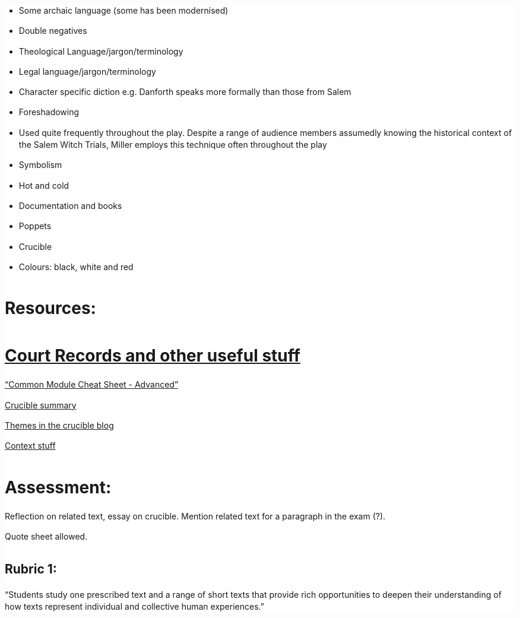 - Some archaic language (some has been modernised)
    
- Double negatives
    
- Theological Language/jargon/terminology
    
- Legal language/jargon/terminology
    
- Character specific diction e.g. Danforth speaks more formally than those from Salem
    

- Foreshadowing
    

- Used quite frequently throughout the play. Despite a range of audience members assumedly knowing the historical context of the Salem Witch Trials, Miller employs this technique often throughout the play
    

- Symbolism
    

- Hot and cold
    
- Documentation and books
    
- Poppets
    
- Crucible
    
- Colours: black, white and red
    

# Resources:

# [Court Records and other useful stuff](https://salem.lib.virginia.edu/home.html)

[“Common Module Cheat Sheet - Advanced”](https://hsc.one/courses/english-advanced-hsc/assets/common-mod-cheat-sheet.pdf)

[Crucible summary](https://www.bartleby.com/essay/Summary-The-Crucible-PKULPNP653YF)

[Themes in the crucible blog](https://blog.prepscholar.com/the-crucible-themes)

[Context stuff](https://dc.edu.au/text-and-human-experiences-miller-arthur-the-crucible/)

# Assessment:

Reflection on related text, essay on crucible. Mention related text for a paragraph in the exam (?). 

Quote sheet allowed.

## Rubric 1:

“Students study one prescribed text and a range of short texts that provide rich opportunities to deepen their understanding of how texts represent individual and collective human experiences.”
